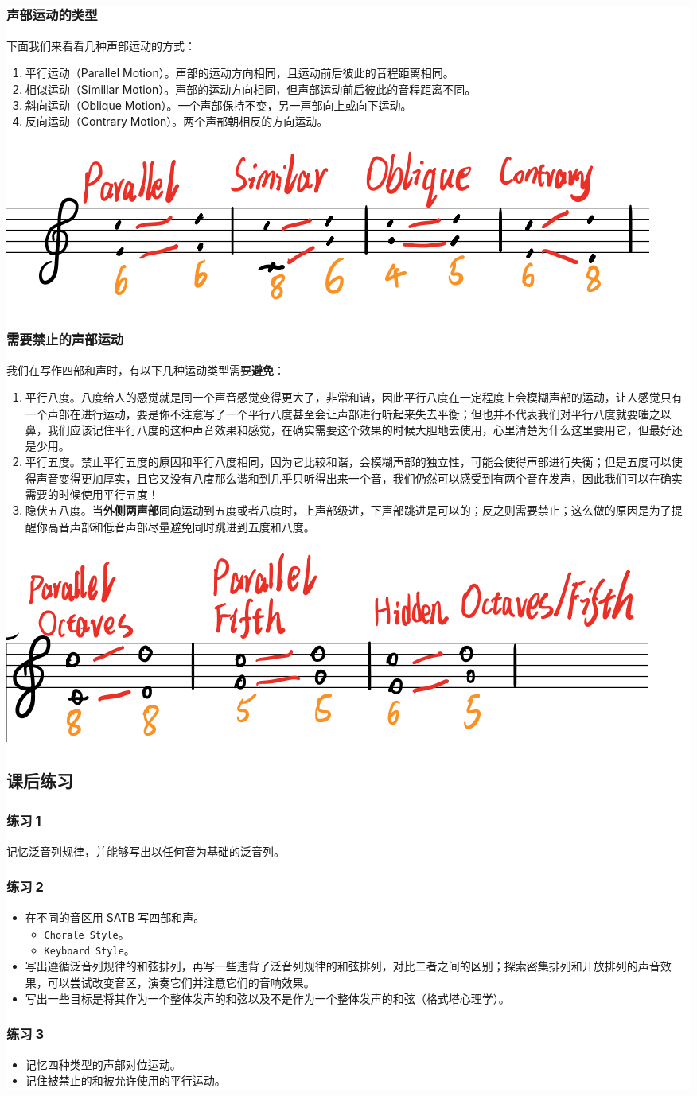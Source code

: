### 声部运动的类型

下面我们来看看几种声部运动的方式：

1. 平行运动（Parallel Motion）。声部的运动方向相同，且运动前后彼此的音程距离相同。
2. 相似运动（Simillar Motion）。声部的运动方向相同，但声部运动前后彼此的音程距离不同。
3. 斜向运动（Oblique Motion）。一个声部保持不变，另一声部向上或向下运动。
4. 反向运动（Contrary Motion）。两个声部朝相反的方向运动。

![Motions](./images/1_7.jpg '声部的运动类型')

### 需要禁止的声部运动

我们在写作四部和声时，有以下几种运动类型需要**避免**：

1. 平行八度。八度给人的感觉就是同一个声音感觉变得更大了，非常和谐，因此平行八度在一定程度上会模糊声部的运动，让人感觉只有一个声部在进行运动，要是你不注意写了一个平行八度甚至会让声部进行听起来失去平衡；但也并不代表我们对平行八度就要嗤之以鼻，我们应该记住平行八度的这种声音效果和感觉，在确实需要这个效果的时候大胆地去使用，心里清楚为什么这里要用它，但最好还是少用。
2. 平行五度。禁止平行五度的原因和平行八度相同，因为它比较和谐，会模糊声部的独立性，可能会使得声部进行失衡；但是五度可以使得声音变得更加厚实，且它又没有八度那么谐和到几乎只听得出来一个音，我们仍然可以感受到有两个音在发声，因此我们可以在确实需要的时候使用平行五度！
3. 隐伏五八度。当**外侧两声部**同向运动到五度或者八度时，上声部级进，下声部跳进是可以的；反之则需要禁止；这么做的原因是为了提醒你高音声部和低音声部尽量避免同时跳进到五度和八度。

![Forbidden Motions](./images/1_8.jpg '需要禁止的声部运动')

## 课后练习

### 练习 1

记忆泛音列规律，并能够写出以任何音为基础的泛音列。

### 练习 2

- 在不同的音区用 SATB 写四部和声。
  - `Chorale Style`。
  - `Keyboard Style`。
- 写出遵循泛音列规律的和弦排列，再写一些违背了泛音列规律的和弦排列，对比二者之间的区别；探索密集排列和开放排列的声音效果，可以尝试改变音区，演奏它们并注意它们的音响效果。
- 写出一些目标是将其作为一个整体发声的和弦以及不是作为一个整体发声的和弦（格式塔心理学）。

### 练习 3

- 记忆四种类型的声部对位运动。
- 记住被禁止的和被允许使用的平行运动。
